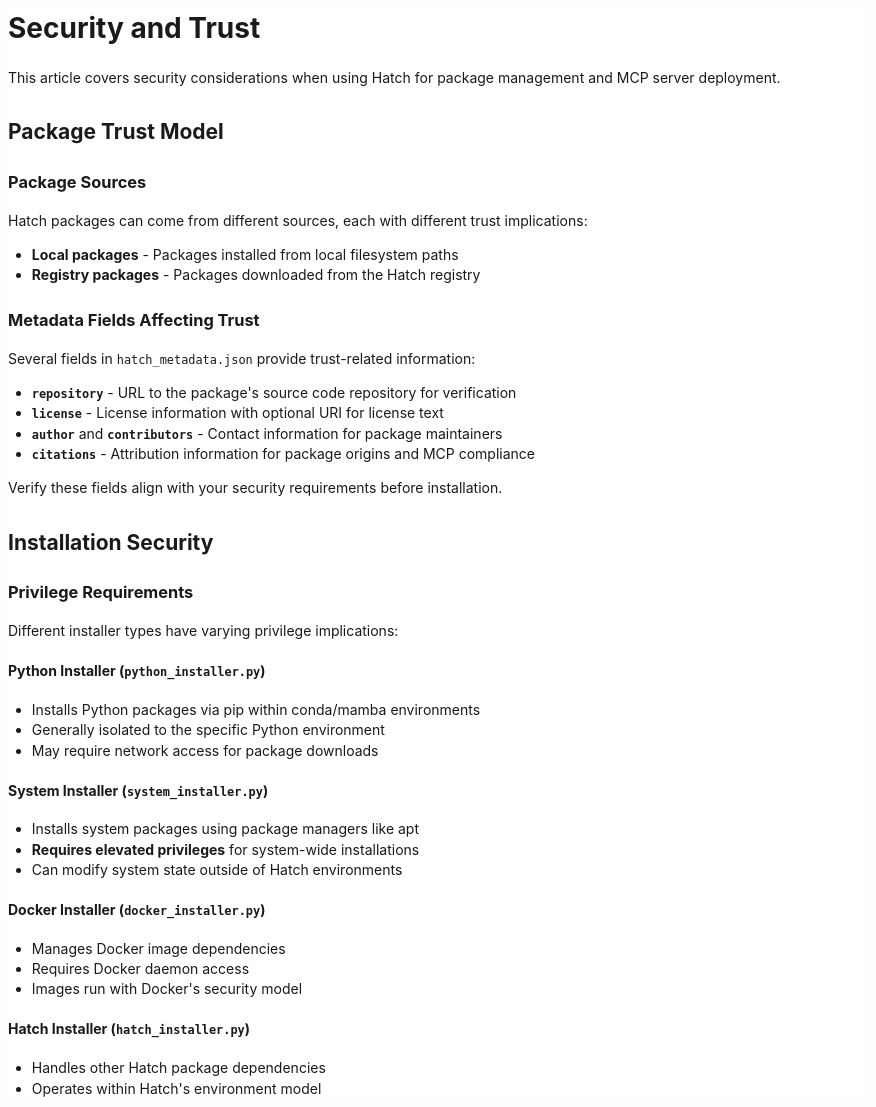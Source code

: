 # Security and Trust

This article covers security considerations when using Hatch for package management and MCP server deployment.

## Package Trust Model

### Package Sources

Hatch packages can come from different sources, each with different trust implications:

- **Local packages** - Packages installed from local filesystem paths
- **Registry packages** - Packages downloaded from the Hatch registry

### Metadata Fields Affecting Trust

Several fields in `hatch_metadata.json` provide trust-related information:

- **`repository`** - URL to the package's source code repository for verification
- **`license`** - License information with optional URI for license text
- **`author`** and **`contributors`** - Contact information for package maintainers
- **`citations`** - Attribution information for package origins and MCP compliance

Verify these fields align with your security requirements before installation.

## Installation Security

### Privilege Requirements

Different installer types have varying privilege implications:

#### Python Installer (`python_installer.py`)

- Installs Python packages via pip within conda/mamba environments
- Generally isolated to the specific Python environment
- May require network access for package downloads

#### System Installer (`system_installer.py`)

- Installs system packages using package managers like apt
- **Requires elevated privileges** for system-wide installations
- Can modify system state outside of Hatch environments

#### Docker Installer (`docker_installer.py`)

- Manages Docker image dependencies  
- Requires Docker daemon access
- Images run with Docker's security model

#### Hatch Installer (`hatch_installer.py`)

- Handles other Hatch package dependencies
- Operates within Hatch's environment model
